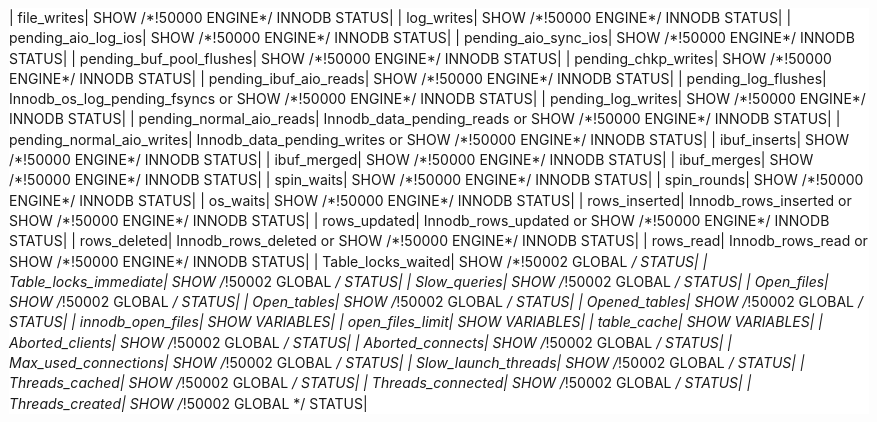 |		file_writes|                SHOW /\*!50000 ENGINE*/ INNODB STATUS|
|		log_writes|                 SHOW /\*!50000 ENGINE*/ INNODB STATUS|
|		pending_aio_log_ios|        SHOW /\*!50000 ENGINE*/ INNODB STATUS|
|		pending_aio_sync_ios|       SHOW /\*!50000 ENGINE*/ INNODB STATUS|
|		pending_buf_pool_flushes|   SHOW /\*!50000 ENGINE*/ INNODB STATUS|
|		pending_chkp_writes|        SHOW /\*!50000 ENGINE*/ INNODB STATUS|
|		pending_ibuf_aio_reads|     SHOW /\*!50000 ENGINE*/ INNODB STATUS|
|		pending_log_flushes|        Innodb_os_log_pending_fsyncs or SHOW /\*!50000 ENGINE*/ INNODB STATUS|
|		pending_log_writes|         SHOW /\*!50000 ENGINE*/ INNODB STATUS|
|		pending_normal_aio_reads|   Innodb_data_pending_reads or SHOW /\*!50000 ENGINE*/ INNODB STATUS|
|		pending_normal_aio_writes|  Innodb_data_pending_writes or SHOW /\*!50000 ENGINE*/ INNODB STATUS|
|		ibuf_inserts|               SHOW /\*!50000 ENGINE*/ INNODB STATUS|
|		ibuf_merged|                SHOW /\*!50000 ENGINE*/ INNODB STATUS|
|		ibuf_merges|                SHOW /\*!50000 ENGINE*/ INNODB STATUS|
|		spin_waits|                 SHOW /\*!50000 ENGINE*/ INNODB STATUS|
|		spin_rounds|                SHOW /\*!50000 ENGINE*/ INNODB STATUS|
|		os_waits|                   SHOW /\*!50000 ENGINE*/ INNODB STATUS|
|		rows_inserted|              Innodb_rows_inserted or SHOW /\*!50000 ENGINE*/ INNODB STATUS|
|		rows_updated|               Innodb_rows_updated or SHOW /\*!50000 ENGINE*/ INNODB STATUS|
|		rows_deleted|               Innodb_rows_deleted or SHOW /\*!50000 ENGINE*/ INNODB STATUS|
|		rows_read|                  Innodb_rows_read or SHOW /\*!50000 ENGINE*/ INNODB STATUS|
|		Table_locks_waited|         SHOW /*!50002 GLOBAL */ STATUS|
|		Table_locks_immediate|      SHOW /*!50002 GLOBAL */ STATUS|
|		Slow_queries|               SHOW /*!50002 GLOBAL */ STATUS|
|		Open_files|                 SHOW /*!50002 GLOBAL */ STATUS|
|		Open_tables|                SHOW /*!50002 GLOBAL */ STATUS|
|		Opened_tables|              SHOW /*!50002 GLOBAL */ STATUS|
|		innodb_open_files|          SHOW VARIABLES|
|		open_files_limit|           SHOW VARIABLES|
|		table_cache|                SHOW VARIABLES|
|		Aborted_clients|            SHOW /*!50002 GLOBAL */ STATUS|
|		Aborted_connects|           SHOW /*!50002 GLOBAL */ STATUS|
|		Max_used_connections|       SHOW /*!50002 GLOBAL */ STATUS|
|		Slow_launch_threads|        SHOW /*!50002 GLOBAL */ STATUS|
|		Threads_cached|             SHOW /*!50002 GLOBAL */ STATUS|
|		Threads_connected|          SHOW /*!50002 GLOBAL */ STATUS|
|		Threads_created|            SHOW /*!50002 GLOBAL */ STATUS|